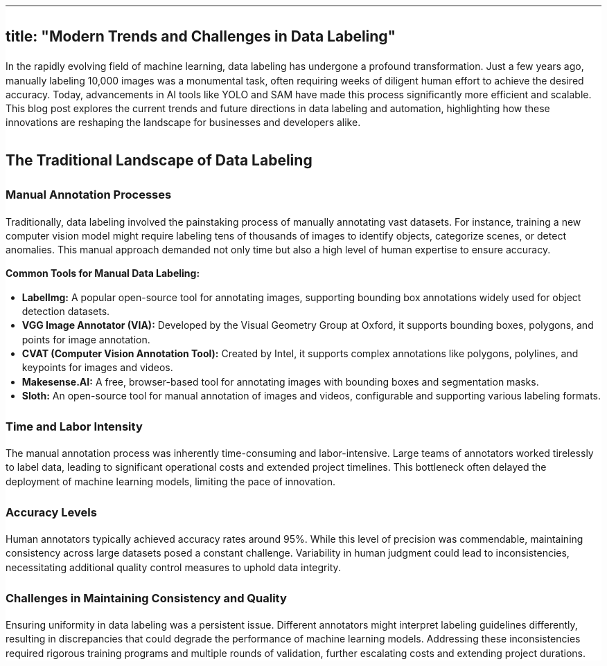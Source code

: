 
---
title: "Modern Trends and Challenges in Data Labeling"
---

In the rapidly evolving field of machine learning, data labeling has undergone a profound transformation. Just a few years ago, manually labeling 10,000 images was a monumental task, often requiring weeks of diligent human effort to achieve the desired accuracy. Today, advancements in AI tools like YOLO and SAM have made this process significantly more efficient and scalable. This blog post explores the current trends and future directions in data labeling and automation, highlighting how these innovations are reshaping the landscape for businesses and developers alike.

## The Traditional Landscape of Data Labeling

### Manual Annotation Processes

Traditionally, data labeling involved the painstaking process of manually annotating vast datasets. For instance, training a new computer vision model might require labeling tens of thousands of images to identify objects, categorize scenes, or detect anomalies. This manual approach demanded not only time but also a high level of human expertise to ensure accuracy.

**Common Tools for Manual Data Labeling:**
- **LabelImg:** A popular open-source tool for annotating images, supporting bounding box annotations widely used for object detection datasets.
- **VGG Image Annotator (VIA):** Developed by the Visual Geometry Group at Oxford, it supports bounding boxes, polygons, and points for image annotation.
- **CVAT (Computer Vision Annotation Tool):** Created by Intel, it supports complex annotations like polygons, polylines, and keypoints for images and videos.
- **Makesense.AI:** A free, browser-based tool for annotating images with bounding boxes and segmentation masks.
- **Sloth:** An open-source tool for manual annotation of images and videos, configurable and supporting various labeling formats.

### Time and Labor Intensity

The manual annotation process was inherently time-consuming and labor-intensive. Large teams of annotators worked tirelessly to label data, leading to significant operational costs and extended project timelines. This bottleneck often delayed the deployment of machine learning models, limiting the pace of innovation.

### Accuracy Levels

Human annotators typically achieved accuracy rates around 95%. While this level of precision was commendable, maintaining consistency across large datasets posed a constant challenge. Variability in human judgment could lead to inconsistencies, necessitating additional quality control measures to uphold data integrity.

### Challenges in Maintaining Consistency and Quality

Ensuring uniformity in data labeling was a persistent issue. Different annotators might interpret labeling guidelines differently, resulting in discrepancies that could degrade the performance of machine learning models. Addressing these inconsistencies required rigorous training programs and multiple rounds of validation, further escalating costs and extending project durations.
